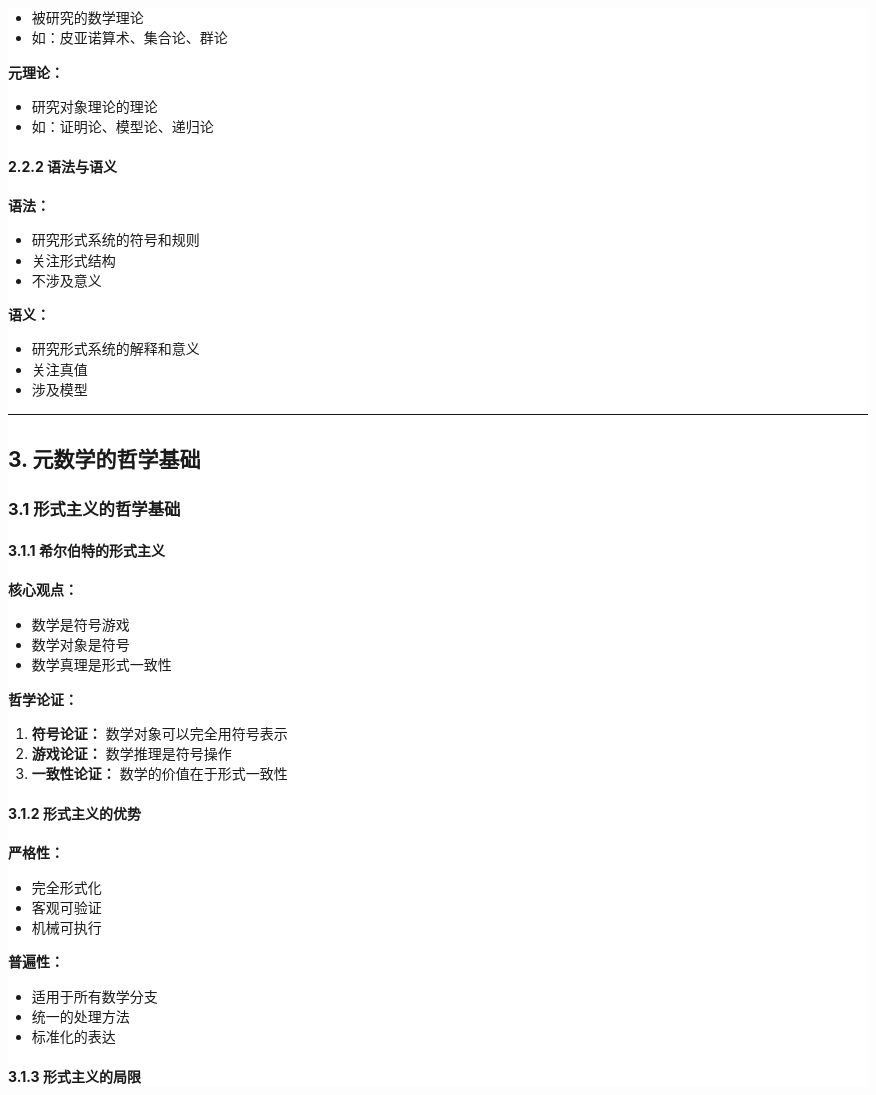 - 被研究的数学理论
- 如：皮亚诺算术、集合论、群论

**元理论：**

- 研究对象理论的理论
- 如：证明论、模型论、递归论

#### 2.2.2 语法与语义

**语法：**

- 研究形式系统的符号和规则
- 关注形式结构
- 不涉及意义

**语义：**

- 研究形式系统的解释和意义
- 关注真值
- 涉及模型

---

## 3. 元数学的哲学基础

### 3.1 形式主义的哲学基础

#### 3.1.1 希尔伯特的形式主义

**核心观点：**

- 数学是符号游戏
- 数学对象是符号
- 数学真理是形式一致性

**哲学论证：**

1. **符号论证：** 数学对象可以完全用符号表示
2. **游戏论证：** 数学推理是符号操作
3. **一致性论证：** 数学的价值在于形式一致性

#### 3.1.2 形式主义的优势

**严格性：**

- 完全形式化
- 客观可验证
- 机械可执行

**普遍性：**

- 适用于所有数学分支
- 统一的处理方法
- 标准化的表达

#### 3.1.3 形式主义的局限
